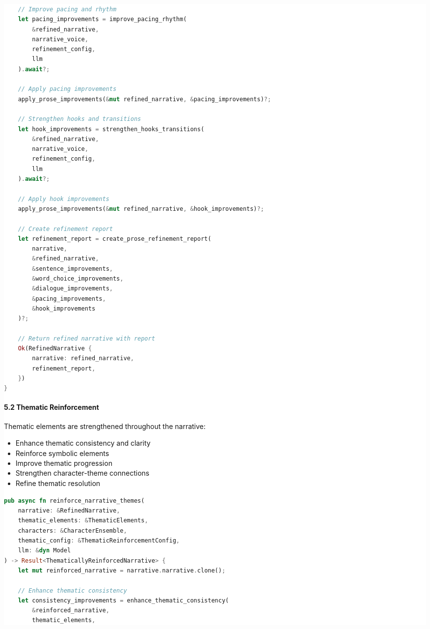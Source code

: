 ```rust
    // Improve pacing and rhythm
    let pacing_improvements = improve_pacing_rhythm(
        &refined_narrative,
        narrative_voice,
        refinement_config,
        llm
    ).await?;
    
    // Apply pacing improvements
    apply_prose_improvements(&mut refined_narrative, &pacing_improvements)?;
    
    // Strengthen hooks and transitions
    let hook_improvements = strengthen_hooks_transitions(
        &refined_narrative,
        narrative_voice,
        refinement_config,
        llm
    ).await?;
    
    // Apply hook improvements
    apply_prose_improvements(&mut refined_narrative, &hook_improvements)?;
    
    // Create refinement report
    let refinement_report = create_prose_refinement_report(
        narrative,
        &refined_narrative,
        &sentence_improvements,
        &word_choice_improvements,
        &dialogue_improvements,
        &pacing_improvements,
        &hook_improvements
    )?;
    
    // Return refined narrative with report
    Ok(RefinedNarrative {
        narrative: refined_narrative,
        refinement_report,
    })
}
```

#### 5.2 Thematic Reinforcement

Thematic elements are strengthened throughout the narrative:

- Enhance thematic consistency and clarity
- Reinforce symbolic elements
- Improve thematic progression
- Strengthen character-theme connections
- Refine thematic resolution

```rust
pub async fn reinforce_narrative_themes(
    narrative: &RefinedNarrative,
    thematic_elements: &ThematicElements,
    characters: &CharacterEnsemble,
    thematic_config: &ThematicReinforcementConfig,
    llm: &dyn Model
) -> Result<ThematicallyReinforcedNarrative> {
    let mut reinforced_narrative = narrative.narrative.clone();
    
    // Enhance thematic consistency
    let consistency_improvements = enhance_thematic_consistency(
        &reinforced_narrative,
        thematic_elements,
```